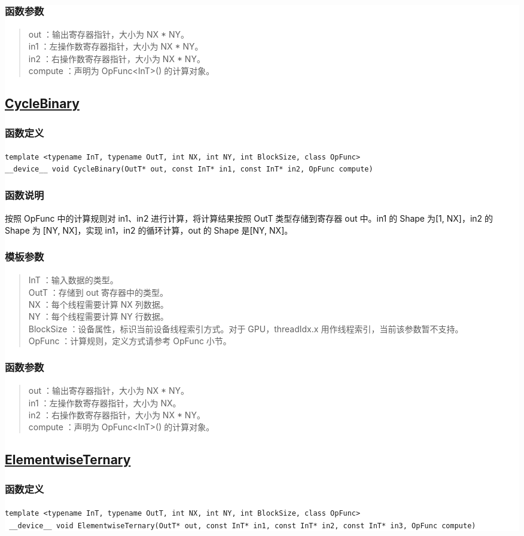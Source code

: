 ### 函数参数

> out ：输出寄存器指针，大小为 NX * NY。</br>
> in1 ：左操作数寄存器指针，大小为 NX * NY。</br>
> in2 ：右操作数寄存器指针，大小为 NX * NY。</br>
> compute ：声明为 OpFunc&lt;InT&gt;() 的计算对象。</br>

## [CycleBinary](https://github.com/PaddlePaddle/Paddle/blob/release/2.2/paddle/fluid/operators/kernel_primitives/compute_primitives.h#L287)

### 函数定义

```
template <typename InT, typename OutT, int NX, int NY, int BlockSize, class OpFunc>
__device__ void CycleBinary(OutT* out, const InT* in1, const InT* in2, OpFunc compute)
```

### 函数说明

按照 OpFunc 中的计算规则对 in1、in2 进行计算，将计算结果按照 OutT 类型存储到寄存器 out 中。in1 的 Shape 为[1, NX]，in2 的 Shape 为 [NY, NX]，实现 in1，in2 的循环计算，out 的 Shape 是[NY, NX]。

### 模板参数

> InT ：输入数据的类型。</br>
> OutT ：存储到 out 寄存器中的类型。</br>
> NX ：每个线程需要计算 NX 列数据。</br>
> NY ：每个线程需要计算 NY 行数据。</br>
> BlockSize ：设备属性，标识当前设备线程索引方式。对于 GPU，threadIdx.x 用作线程索引，当前该参数暂不支持。</br>
> OpFunc ：计算规则，定义方式请参考 OpFunc 小节。</br>

### 函数参数

> out ：输出寄存器指针，大小为 NX * NY。</br>
> in1 ：左操作数寄存器指针，大小为 NX。</br>
> in2 ：右操作数寄存器指针，大小为 NX * NY。</br>
> compute ：声明为 OpFunc&lt;InT&gt;() 的计算对象。</br>

## [ElementwiseTernary](https://github.com/PaddlePaddle/Paddle/blob/release/2.2/paddle/fluid/operators/kernel_primitives/compute_primitives.h#L208)

### 函数定义

```
template <typename InT, typename OutT, int NX, int NY, int BlockSize, class OpFunc>
 __device__ void ElementwiseTernary(OutT* out, const InT* in1, const InT* in2, const InT* in3, OpFunc compute)

```
